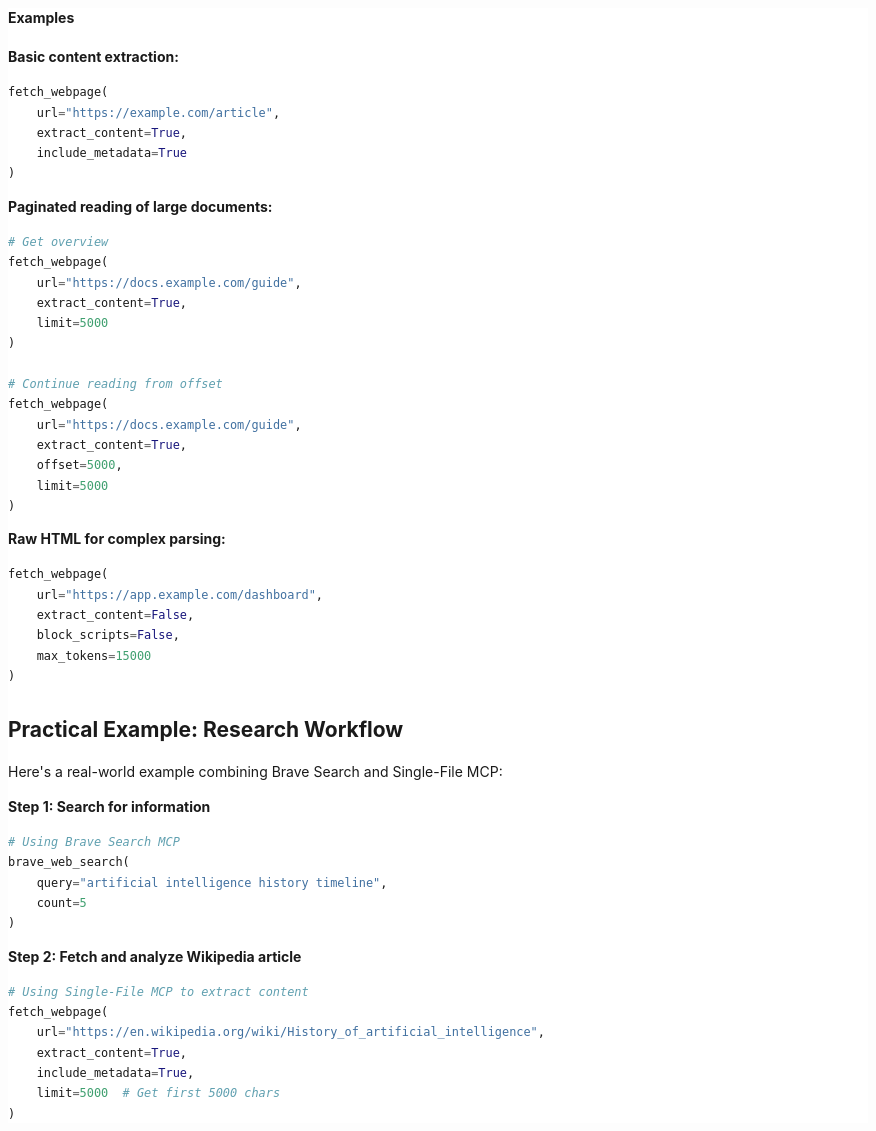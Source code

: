 #### Examples

**Basic content extraction:**
```python
fetch_webpage(
    url="https://example.com/article",
    extract_content=True,
    include_metadata=True
)
```

**Paginated reading of large documents:**
```python
# Get overview
fetch_webpage(
    url="https://docs.example.com/guide",
    extract_content=True,
    limit=5000
)

# Continue reading from offset
fetch_webpage(
    url="https://docs.example.com/guide", 
    extract_content=True,
    offset=5000,
    limit=5000
)
```

**Raw HTML for complex parsing:**
```python
fetch_webpage(
    url="https://app.example.com/dashboard",
    extract_content=False,
    block_scripts=False,
    max_tokens=15000
)
```

## Practical Example: Research Workflow

Here's a real-world example combining Brave Search and Single-File MCP:

**Step 1: Search for information**
```python
# Using Brave Search MCP
brave_web_search(
    query="artificial intelligence history timeline",
    count=5
)
```

**Step 2: Fetch and analyze Wikipedia article**
```python
# Using Single-File MCP to extract content
fetch_webpage(
    url="https://en.wikipedia.org/wiki/History_of_artificial_intelligence",
    extract_content=True,
    include_metadata=True,
    limit=5000  # Get first 5000 chars
)
```
